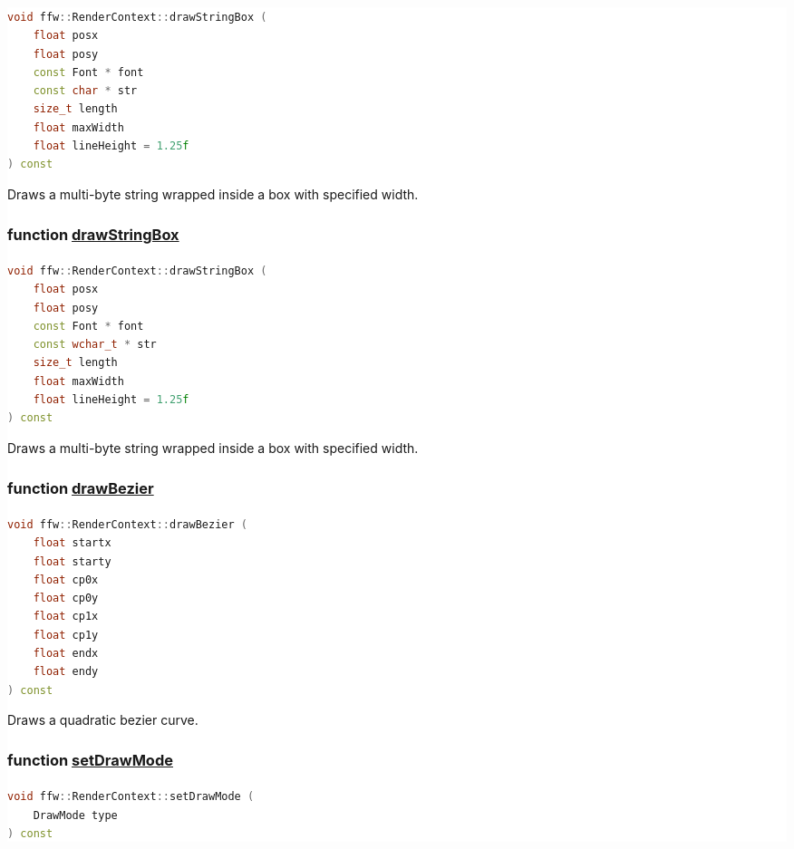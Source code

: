 ```cpp
void ffw::RenderContext::drawStringBox (
    float posx
    float posy
    const Font * font
    const char * str
    size_t length
    float maxWidth
    float lineHeight = 1.25f
) const
```

Draws a multi-byte string wrapped inside a box with specified width. 


### function <a id="1a602972d20a0a6a2206b457e46bed784c" href="#1a602972d20a0a6a2206b457e46bed784c">drawStringBox</a>

```cpp
void ffw::RenderContext::drawStringBox (
    float posx
    float posy
    const Font * font
    const wchar_t * str
    size_t length
    float maxWidth
    float lineHeight = 1.25f
) const
```

Draws a multi-byte string wrapped inside a box with specified width. 


### function <a id="1ad0c6aea239ff9eff374fd14b54cbe4b7" href="#1ad0c6aea239ff9eff374fd14b54cbe4b7">drawBezier</a>

```cpp
void ffw::RenderContext::drawBezier (
    float startx
    float starty
    float cp0x
    float cp0y
    float cp1x
    float cp1y
    float endx
    float endy
) const
```

Draws a quadratic bezier curve. 


### function <a id="1a1bb042c5ee6119200a76e20be41baa5a" href="#1a1bb042c5ee6119200a76e20be41baa5a">setDrawMode</a>

```cpp
void ffw::RenderContext::setDrawMode (
    DrawMode type
) const
```
